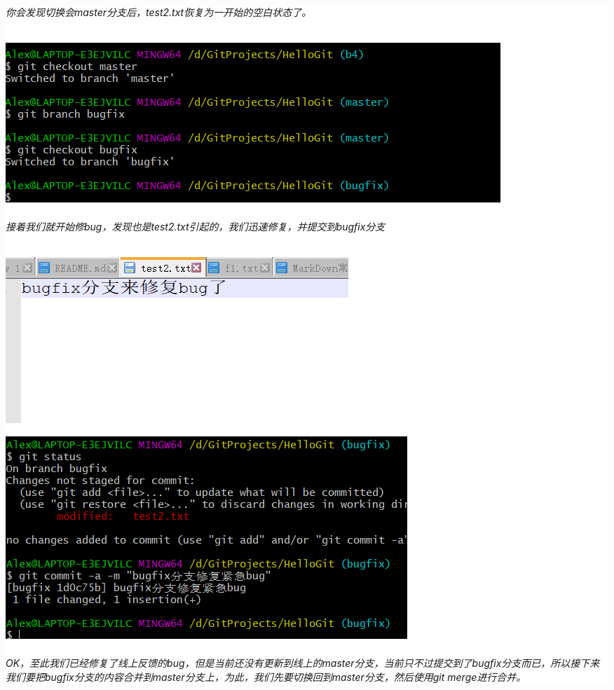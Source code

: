 ###### 你会发现切换会master分支后，test2.txt恢复为一开始的空白状态了。

![](/images/gitimage/git_branch5.png)

###### 接着我们就开始修bug，发现也是test2.txt引起的，我们迅速修复，并提交到bugfix分支

![](/images/gitimage/git_branch7.png)

![](/images/gitimage/git_branch8.png)

###### OK，至此我们已经修复了线上反馈的bug，但是当前还没有更新到线上的master分支，当前只不过提交到了bugfix分支而已，所以接下来我们要把bugfix分支的内容合并到master分支上，为此，我们先要切换回到master分支，然后使用git merge进行合并。
